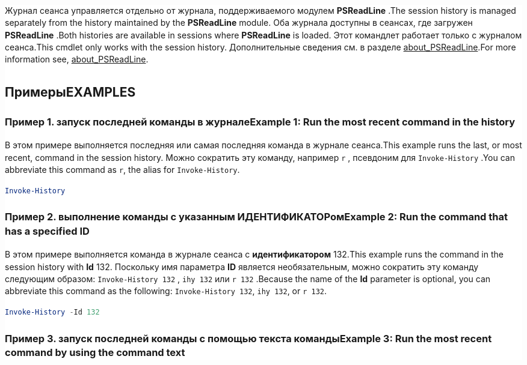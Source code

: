 <span data-ttu-id="29f25-111">Журнал сеанса управляется отдельно от журнала, поддерживаемого модулем **PSReadLine** .</span><span class="sxs-lookup"><span data-stu-id="29f25-111">The session history is managed separately from the history maintained by the **PSReadLine** module.</span></span>
<span data-ttu-id="29f25-112">Оба журнала доступны в сеансах, где загружен **PSReadLine** .</span><span class="sxs-lookup"><span data-stu-id="29f25-112">Both histories are available in sessions where **PSReadLine** is loaded.</span></span> <span data-ttu-id="29f25-113">Этот командлет работает только с журналом сеанса.</span><span class="sxs-lookup"><span data-stu-id="29f25-113">This cmdlet only works with the session history.</span></span> <span data-ttu-id="29f25-114">Дополнительные сведения см. в разделе [about_PSReadLine](../PSReadLine/About/about_PSReadLine.md).</span><span class="sxs-lookup"><span data-stu-id="29f25-114">For more information see, [about_PSReadLine](../PSReadLine/About/about_PSReadLine.md).</span></span>

## <span data-ttu-id="29f25-115">Примеры</span><span class="sxs-lookup"><span data-stu-id="29f25-115">EXAMPLES</span></span>

### <span data-ttu-id="29f25-116">Пример 1. запуск последней команды в журнале</span><span class="sxs-lookup"><span data-stu-id="29f25-116">Example 1: Run the most recent command in the history</span></span>

<span data-ttu-id="29f25-117">В этом примере выполняется последняя или самая последняя команда в журнале сеанса.</span><span class="sxs-lookup"><span data-stu-id="29f25-117">This example runs the last, or most recent, command in the session history.</span></span> <span data-ttu-id="29f25-118">Можно сократить эту команду, например `r` , псевдоним для `Invoke-History` .</span><span class="sxs-lookup"><span data-stu-id="29f25-118">You can abbreviate this command as `r`, the alias for `Invoke-History`.</span></span>

```powershell
Invoke-History
```

### <span data-ttu-id="29f25-119">Пример 2. выполнение команды с указанным ИДЕНТИФИКАТОРом</span><span class="sxs-lookup"><span data-stu-id="29f25-119">Example 2: Run the command that has a specified ID</span></span>

<span data-ttu-id="29f25-120">В этом примере выполняется команда в журнале сеанса с **идентификатором** 132.</span><span class="sxs-lookup"><span data-stu-id="29f25-120">This example runs the command in the session history with **Id** 132.</span></span> <span data-ttu-id="29f25-121">Поскольку имя параметра **ID** является необязательным, можно сократить эту команду следующим образом: `Invoke-History 132` , `ihy 132` или `r 132` .</span><span class="sxs-lookup"><span data-stu-id="29f25-121">Because the name of the **Id** parameter is optional, you can abbreviate this command as the following: `Invoke-History 132`, `ihy 132`, or `r 132`.</span></span>

```powershell
Invoke-History -Id 132
```

### <span data-ttu-id="29f25-122">Пример 3. запуск последней команды с помощью текста команды</span><span class="sxs-lookup"><span data-stu-id="29f25-122">Example 3: Run the most recent command by using the command text</span></span>
